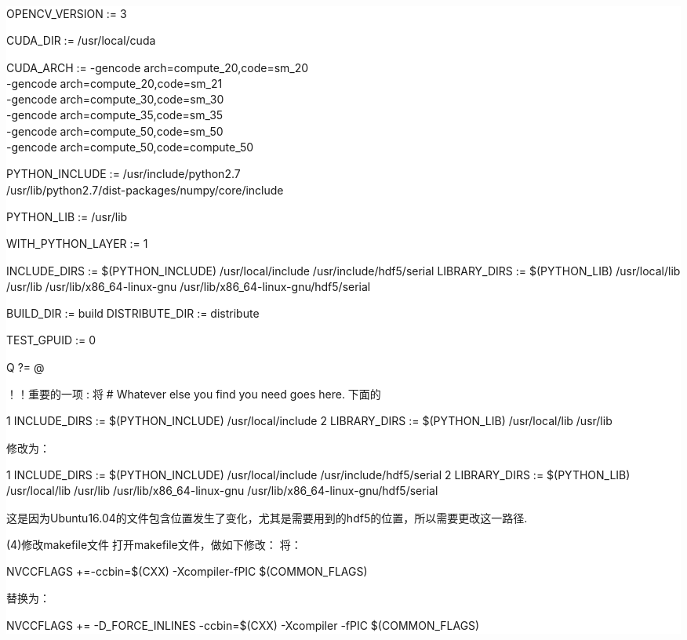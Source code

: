 OPENCV_VERSION := 3

CUDA_DIR := /usr/local/cuda

CUDA_ARCH := -gencode arch=compute_20,code=sm_20 \
		-gencode arch=compute_20,code=sm_21 \
		-gencode arch=compute_30,code=sm_30 \
		-gencode arch=compute_35,code=sm_35 \
		-gencode arch=compute_50,code=sm_50 \
		-gencode arch=compute_50,code=compute_50

PYTHON_INCLUDE := /usr/include/python2.7 \
		/usr/lib/python2.7/dist-packages/numpy/core/include

PYTHON_LIB := /usr/lib


WITH_PYTHON_LAYER := 1


INCLUDE_DIRS := $(PYTHON_INCLUDE) /usr/local/include /usr/include/hdf5/serial 
LIBRARY_DIRS := $(PYTHON_LIB) /usr/local/lib /usr/lib /usr/lib/x86_64-linux-gnu /usr/lib/x86_64-linux-gnu/hdf5/serial 

BUILD_DIR := build
DISTRIBUTE_DIR := distribute

TEST_GPUID := 0

Q ?= @











！！重要的一项 :
将 # Whatever else you find you need goes here. 下面的

1 INCLUDE_DIRS := $(PYTHON_INCLUDE) /usr/local/include
2 LIBRARY_DIRS := $(PYTHON_LIB) /usr/local/lib /usr/lib 

修改为：

1 INCLUDE_DIRS := $(PYTHON_INCLUDE) /usr/local/include /usr/include/hdf5/serial
2 LIBRARY_DIRS := $(PYTHON_LIB) /usr/local/lib /usr/lib /usr/lib/x86_64-linux-gnu /usr/lib/x86_64-linux-gnu/hdf5/serial       

这是因为Ubuntu16.04的文件包含位置发生了变化，尤其是需要用到的hdf5的位置，所以需要更改这一路径.

(4)修改makefile文件
打开makefile文件，做如下修改：
将：

NVCCFLAGS +=-ccbin=$(CXX) -Xcompiler-fPIC $(COMMON_FLAGS)

替换为：

NVCCFLAGS += -D_FORCE_INLINES -ccbin=$(CXX) -Xcompiler -fPIC $(COMMON_FLAGS)
